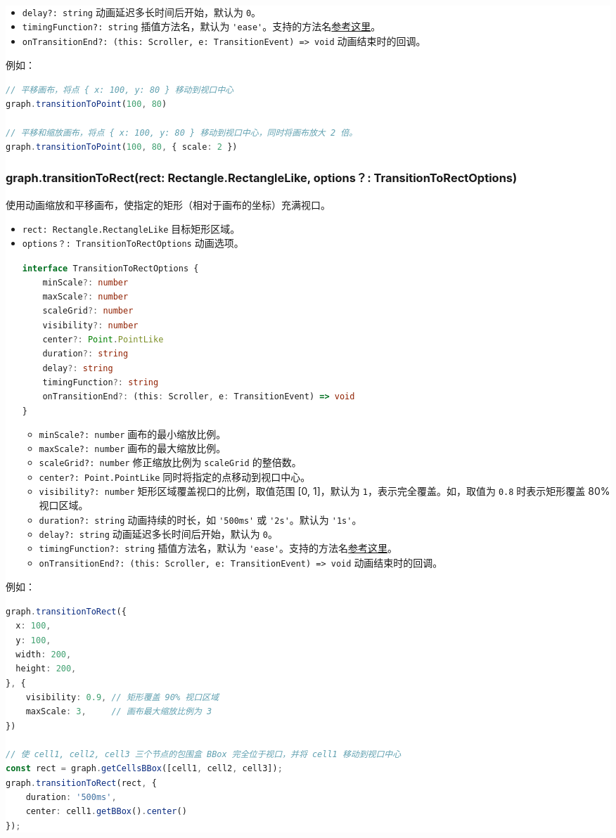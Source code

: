   - `delay?: string` 动画延迟多长时间后开始，默认为 `0`。
  - `timingFunction?: string` 插值方法名，默认为 `'ease'`。支持的方法名[参考这里](https://github.com/antvis/X6/blob/master/packages/x6/src/common/animation/timing.ts)。
  - `onTransitionEnd?: (this: Scroller, e: TransitionEvent) => void` 动画结束时的回调。

例如：

```ts
// 平移画布，将点 { x: 100, y: 80 } 移动到视口中心
graph.transitionToPoint(100, 80)

// 平移和缩放画布，将点 { x: 100, y: 80 } 移动到视口中心，同时将画布放大 2 倍。
graph.transitionToPoint(100, 80, { scale: 2 })
```

### graph.transitionToRect(rect: Rectangle.RectangleLike, options？: TransitionToRectOptions)

使用动画缩放和平移画布，使指定的矩形（相对于画布的坐标）充满视口。

- `rect: Rectangle.RectangleLike` 目标矩形区域。
- `options？: TransitionToRectOptions` 动画选项。
  ```ts
  interface TransitionToRectOptions {
      minScale?: number
      maxScale?: number
      scaleGrid?: number
      visibility?: number
      center?: Point.PointLike
      duration?: string
      delay?: string
      timingFunction?: string
      onTransitionEnd?: (this: Scroller, e: TransitionEvent) => void
  }
  ```
  - `minScale?: number` 画布的最小缩放比例。
  - `maxScale?: number` 画布的最大缩放比例。
  - `scaleGrid?: number` 修正缩放比例为 `scaleGrid` 的整倍数。
  - `center?: Point.PointLike` 同时将指定的点移动到视口中心。
  - `visibility?: number` 矩形区域覆盖视口的比例，取值范围 [0, 1]，默认为 `1`，表示完全覆盖。如，取值为 `0.8` 时表示矩形覆盖 80% 视口区域。
  - `duration?: string` 动画持续的时长，如 `'500ms'` 或 `'2s'`。默认为 `'1s'`。
  - `delay?: string` 动画延迟多长时间后开始，默认为 `0`。
  - `timingFunction?: string` 插值方法名，默认为 `'ease'`。支持的方法名[参考这里](https://github.com/antvis/X6/blob/master/packages/x6/src/common/animation/timing.ts)。
  - `onTransitionEnd?: (this: Scroller, e: TransitionEvent) => void` 动画结束时的回调。

例如：

```ts
graph.transitionToRect({
  x: 100,
  y: 100,
  width: 200,
  height: 200,
}, {
    visibility: 0.9, // 矩形覆盖 90% 视口区域
    maxScale: 3,     // 画布最大缩放比例为 3 
})

// 使 cell1, cell2, cell3 三个节点的包围盒 BBox 完全位于视口，并将 cell1 移动到视口中心
const rect = graph.getCellsBBox([cell1, cell2, cell3]);
graph.transitionToRect(rect, {
    duration: '500ms',
    center: cell1.getBBox().center()
});
```
